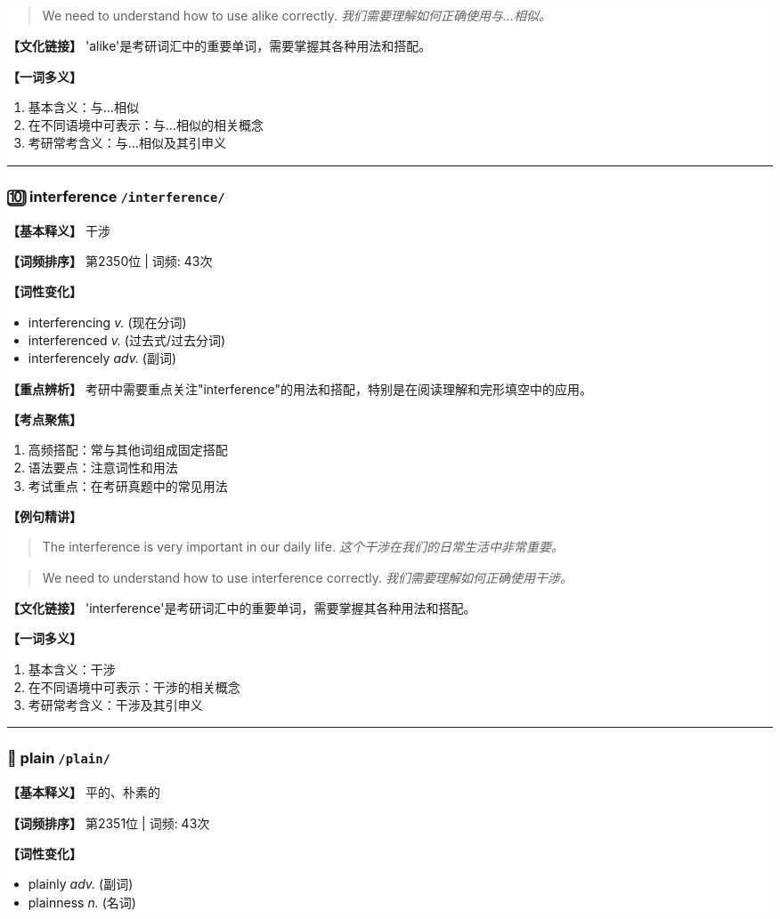 > We need to understand how to use alike correctly.
> *我们需要理解如何正确使用与…相似。*

**【文化链接】**
'alike'是考研词汇中的重要单词，需要掌握其各种用法和搭配。

**【一词多义】**
1. 基本含义：与…相似
2. 在不同语境中可表示：与…相似的相关概念
3. 考研常考含义：与…相似及其引申义

---
### 🔟 interference `/interference/`

**【基本释义】** 干涉

**【词频排序】** 第2350位 | 词频: 43次

**【词性变化】**
- interferencing *v.* (现在分词)
- interferenced *v.* (过去式/过去分词)
- interferencely *adv.* (副词)

**【重点辨析】**
考研中需要重点关注"interference"的用法和搭配，特别是在阅读理解和完形填空中的应用。

**【考点聚焦】**
1. 高频搭配：常与其他词组成固定搭配
2. 语法要点：注意词性和用法
3. 考试重点：在考研真题中的常见用法

**【例句精讲】**
> The interference is very important in our daily life.
> *这个干涉在我们的日常生活中非常重要。*

> We need to understand how to use interference correctly.
> *我们需要理解如何正确使用干涉。*

**【文化链接】**
'interference'是考研词汇中的重要单词，需要掌握其各种用法和搭配。

**【一词多义】**
1. 基本含义：干涉
2. 在不同语境中可表示：干涉的相关概念
3. 考研常考含义：干涉及其引申义

---
### 🌟 plain `/plain/`

**【基本释义】** 平的、朴素的

**【词频排序】** 第2351位 | 词频: 43次

**【词性变化】**
- plainly *adv.* (副词)
- plainness *n.* (名词)
